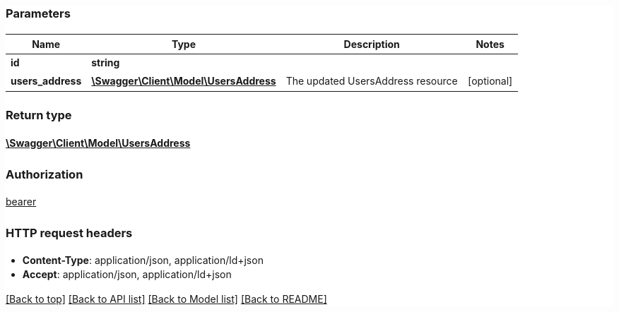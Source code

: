 ### Parameters

Name | Type | Description  | Notes
------------- | ------------- | ------------- | -------------
 **id** | **string**|  |
 **users_address** | [**\Swagger\Client\Model\UsersAddress**](../Model/UsersAddress.md)| The updated UsersAddress resource | [optional]

### Return type

[**\Swagger\Client\Model\UsersAddress**](../Model/UsersAddress.md)

### Authorization

[bearer](../../README.md#bearer)

### HTTP request headers

 - **Content-Type**: application/json, application/ld+json
 - **Accept**: application/json, application/ld+json

[[Back to top]](#) [[Back to API list]](../../README.md#documentation-for-api-endpoints) [[Back to Model list]](../../README.md#documentation-for-models) [[Back to README]](../../README.md)

